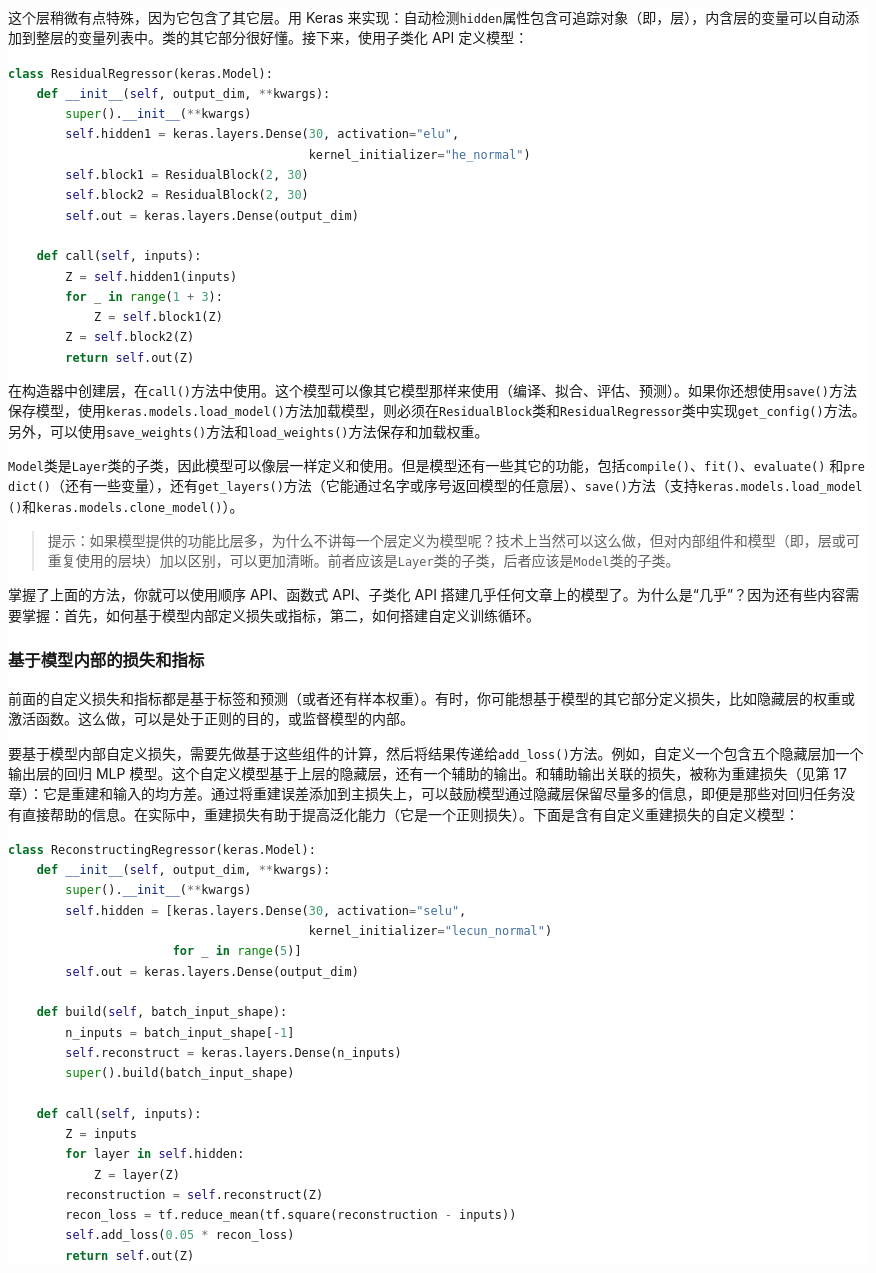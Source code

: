 这个层稍微有点特殊，因为它包含了其它层。用 Keras 来实现：自动检测`hidden`属性包含可追踪对象（即，层），内含层的变量可以自动添加到整层的变量列表中。类的其它部分很好懂。接下来，使用子类化 API 定义模型：

```py
class ResidualRegressor(keras.Model):
    def __init__(self, output_dim, **kwargs):
        super().__init__(**kwargs)
        self.hidden1 = keras.layers.Dense(30, activation="elu",
                                          kernel_initializer="he_normal")
        self.block1 = ResidualBlock(2, 30)
        self.block2 = ResidualBlock(2, 30)
        self.out = keras.layers.Dense(output_dim)

    def call(self, inputs):
        Z = self.hidden1(inputs)
        for _ in range(1 + 3):
            Z = self.block1(Z)
        Z = self.block2(Z)
        return self.out(Z) 
```

在构造器中创建层，在`call()`方法中使用。这个模型可以像其它模型那样来使用（编译、拟合、评估、预测）。如果你还想使用`save()`方法保存模型，使用`keras.models.load_model()`方法加载模型，则必须在`ResidualBlock`类和`ResidualRegressor`类中实现`get_config()`方法。另外，可以使用`save_weights()`方法和`load_weights()`方法保存和加载权重。

`Model`类是`Layer`类的子类，因此模型可以像层一样定义和使用。但是模型还有一些其它的功能，包括`compile()`、`fit()`、`evaluate()` 和`predict()`（还有一些变量），还有`get_layers()`方法（它能通过名字或序号返回模型的任意层）、`save()`方法（支持`keras.models.load_model()`和`keras.models.clone_model()`）。

> 提示：如果模型提供的功能比层多，为什么不讲每一个层定义为模型呢？技术上当然可以这么做，但对内部组件和模型（即，层或可重复使用的层块）加以区别，可以更加清晰。前者应该是`Layer`类的子类，后者应该是`Model`类的子类。

掌握了上面的方法，你就可以使用顺序 API、函数式 API、子类化 API 搭建几乎任何文章上的模型了。为什么是“几乎”？因为还有些内容需要掌握：首先，如何基于模型内部定义损失或指标，第二，如何搭建自定义训练循环。

### 基于模型内部的损失和指标

前面的自定义损失和指标都是基于标签和预测（或者还有样本权重）。有时，你可能想基于模型的其它部分定义损失，比如隐藏层的权重或激活函数。这么做，可以是处于正则的目的，或监督模型的内部。

要基于模型内部自定义损失，需要先做基于这些组件的计算，然后将结果传递给`add_loss()`方法。例如，自定义一个包含五个隐藏层加一个输出层的回归 MLP 模型。这个自定义模型基于上层的隐藏层，还有一个辅助的输出。和辅助输出关联的损失，被称为重建损失（见第 17 章）：它是重建和输入的均方差。通过将重建误差添加到主损失上，可以鼓励模型通过隐藏层保留尽量多的信息，即便是那些对回归任务没有直接帮助的信息。在实际中，重建损失有助于提高泛化能力（它是一个正则损失）。下面是含有自定义重建损失的自定义模型：

```py
class ReconstructingRegressor(keras.Model):
    def __init__(self, output_dim, **kwargs):
        super().__init__(**kwargs)
        self.hidden = [keras.layers.Dense(30, activation="selu",
                                          kernel_initializer="lecun_normal")
                       for _ in range(5)]
        self.out = keras.layers.Dense(output_dim)

    def build(self, batch_input_shape):
        n_inputs = batch_input_shape[-1]
        self.reconstruct = keras.layers.Dense(n_inputs)
        super().build(batch_input_shape)

    def call(self, inputs):
        Z = inputs
        for layer in self.hidden:
            Z = layer(Z)
        reconstruction = self.reconstruct(Z)
        recon_loss = tf.reduce_mean(tf.square(reconstruction - inputs))
        self.add_loss(0.05 * recon_loss)
        return self.out(Z) 
```
